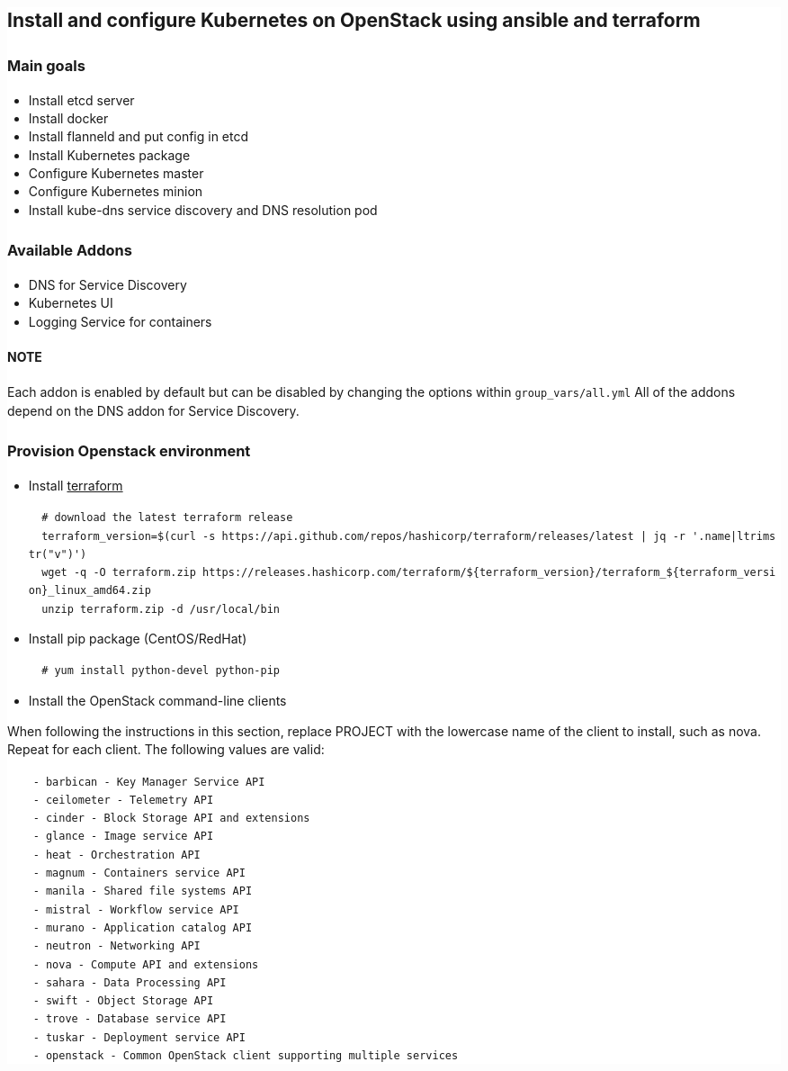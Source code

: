 ## Install and configure Kubernetes on OpenStack using ansible and terraform

### Main goals

- Install etcd server
- Install docker
- Install flanneld and put config in etcd
- Install Kubernetes package
- Configure Kubernetes master
- Configure Kubernetes minion
- Install kube-dns service discovery and DNS resolution pod


### Available Addons

- DNS for Service Discovery
- Kubernetes UI
- Logging Service for containers

#### NOTE

Each addon is enabled by default but can be disabled by changing the options within `group_vars/all.yml`
All of the addons depend on the DNS addon for Service Discovery.


### Provision Openstack environment

- Install [terraform](https://www.terraform.io/downloads.html)

        # download the latest terraform release
        terraform_version=$(curl -s https://api.github.com/repos/hashicorp/terraform/releases/latest | jq -r '.name|ltrimstr("v")')
        wget -q -O terraform.zip https://releases.hashicorp.com/terraform/${terraform_version}/terraform_${terraform_version}_linux_amd64.zip
        unzip terraform.zip -d /usr/local/bin

- Install pip package (CentOS/RedHat)

        # yum install python-devel python-pip

- Install the OpenStack command-line clients

When following the instructions in this section, replace PROJECT with the lowercase name of the client to install, such as nova. Repeat for each client. The following values are valid:

        - barbican - Key Manager Service API
        - ceilometer - Telemetry API
        - cinder - Block Storage API and extensions
        - glance - Image service API
        - heat - Orchestration API
        - magnum - Containers service API
        - manila - Shared file systems API
        - mistral - Workflow service API
        - murano - Application catalog API
        - neutron - Networking API
        - nova - Compute API and extensions
        - sahara - Data Processing API
        - swift - Object Storage API
        - trove - Database service API
        - tuskar - Deployment service API
        - openstack - Common OpenStack client supporting multiple services
